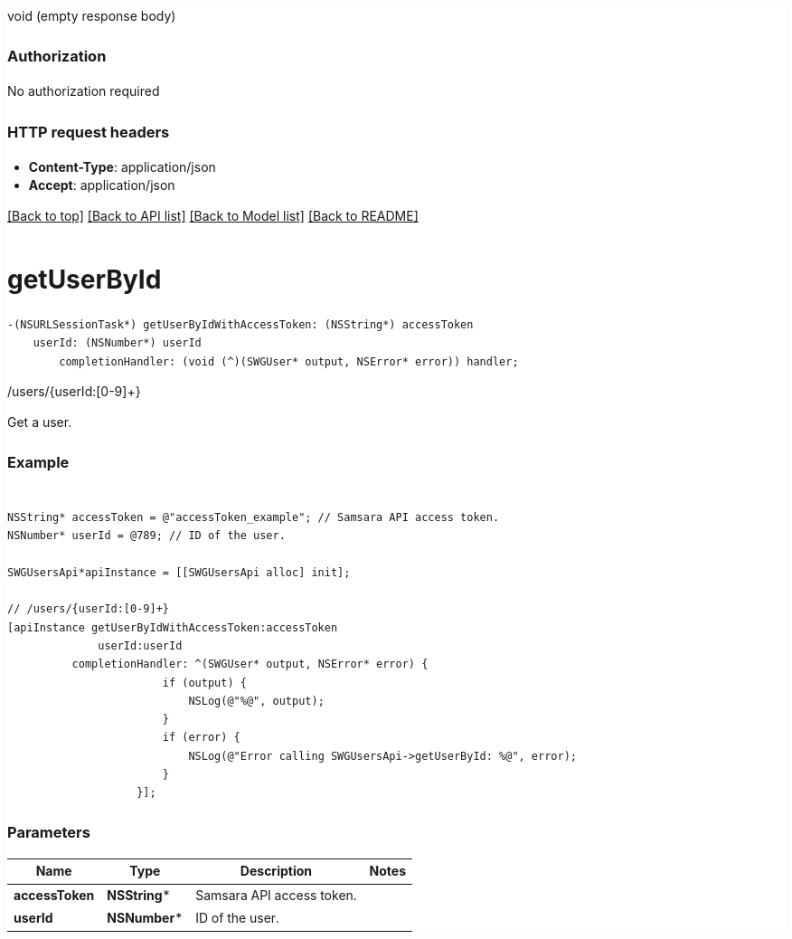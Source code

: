 void (empty response body)

### Authorization

No authorization required

### HTTP request headers

 - **Content-Type**: application/json
 - **Accept**: application/json

[[Back to top]](#) [[Back to API list]](../README.md#documentation-for-api-endpoints) [[Back to Model list]](../README.md#documentation-for-models) [[Back to README]](../README.md)

# **getUserById**
```objc
-(NSURLSessionTask*) getUserByIdWithAccessToken: (NSString*) accessToken
    userId: (NSNumber*) userId
        completionHandler: (void (^)(SWGUser* output, NSError* error)) handler;
```

/users/{userId:[0-9]+}

Get a user.

### Example 
```objc

NSString* accessToken = @"accessToken_example"; // Samsara API access token.
NSNumber* userId = @789; // ID of the user.

SWGUsersApi*apiInstance = [[SWGUsersApi alloc] init];

// /users/{userId:[0-9]+}
[apiInstance getUserByIdWithAccessToken:accessToken
              userId:userId
          completionHandler: ^(SWGUser* output, NSError* error) {
                        if (output) {
                            NSLog(@"%@", output);
                        }
                        if (error) {
                            NSLog(@"Error calling SWGUsersApi->getUserById: %@", error);
                        }
                    }];
```

### Parameters

Name | Type | Description  | Notes
------------- | ------------- | ------------- | -------------
 **accessToken** | **NSString***| Samsara API access token. | 
 **userId** | **NSNumber***| ID of the user. | 
